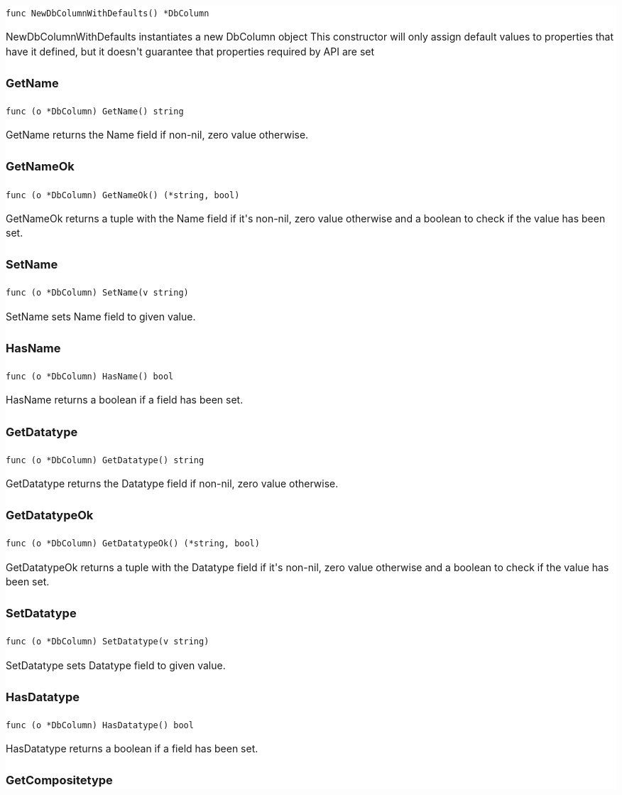 `func NewDbColumnWithDefaults() *DbColumn`

NewDbColumnWithDefaults instantiates a new DbColumn object
This constructor will only assign default values to properties that have it defined,
but it doesn't guarantee that properties required by API are set

### GetName

`func (o *DbColumn) GetName() string`

GetName returns the Name field if non-nil, zero value otherwise.

### GetNameOk

`func (o *DbColumn) GetNameOk() (*string, bool)`

GetNameOk returns a tuple with the Name field if it's non-nil, zero value otherwise
and a boolean to check if the value has been set.

### SetName

`func (o *DbColumn) SetName(v string)`

SetName sets Name field to given value.

### HasName

`func (o *DbColumn) HasName() bool`

HasName returns a boolean if a field has been set.

### GetDatatype

`func (o *DbColumn) GetDatatype() string`

GetDatatype returns the Datatype field if non-nil, zero value otherwise.

### GetDatatypeOk

`func (o *DbColumn) GetDatatypeOk() (*string, bool)`

GetDatatypeOk returns a tuple with the Datatype field if it's non-nil, zero value otherwise
and a boolean to check if the value has been set.

### SetDatatype

`func (o *DbColumn) SetDatatype(v string)`

SetDatatype sets Datatype field to given value.

### HasDatatype

`func (o *DbColumn) HasDatatype() bool`

HasDatatype returns a boolean if a field has been set.

### GetCompositetype
